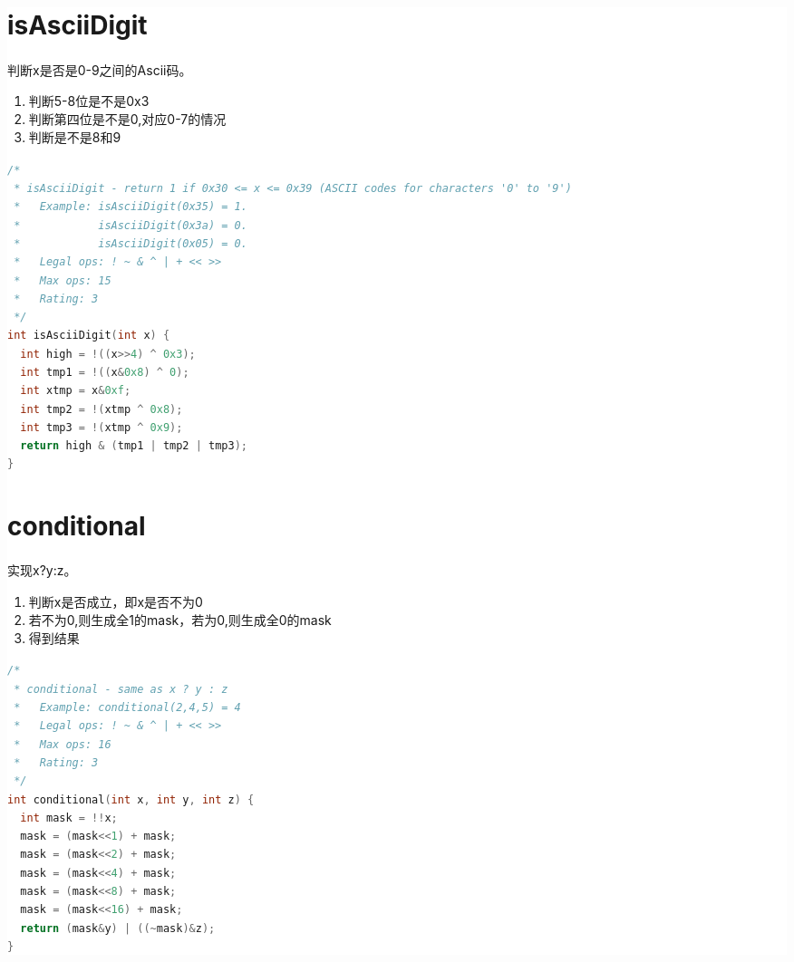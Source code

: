 #	isAsciiDigit
判断x是否是0-9之间的Ascii码。  
1.	判断5-8位是不是0x3
2.	判断第四位是不是0,对应0-7的情况
3.	判断是不是8和9
```C
/* 
 * isAsciiDigit - return 1 if 0x30 <= x <= 0x39 (ASCII codes for characters '0' to '9')
 *   Example: isAsciiDigit(0x35) = 1.
 *            isAsciiDigit(0x3a) = 0.
 *            isAsciiDigit(0x05) = 0.
 *   Legal ops: ! ~ & ^ | + << >>
 *   Max ops: 15
 *   Rating: 3
 */
int isAsciiDigit(int x) {
  int high = !((x>>4) ^ 0x3);
  int tmp1 = !((x&0x8) ^ 0);
  int xtmp = x&0xf;
  int tmp2 = !(xtmp ^ 0x8);
  int tmp3 = !(xtmp ^ 0x9); 
  return high & (tmp1 | tmp2 | tmp3);
}
```

#	conditional
实现x?y:z。
1.	判断x是否成立，即x是否不为0
2.	若不为0,则生成全1的mask，若为0,则生成全0的mask
3.	得到结果

```C
/* 
 * conditional - same as x ? y : z 
 *   Example: conditional(2,4,5) = 4
 *   Legal ops: ! ~ & ^ | + << >>
 *   Max ops: 16
 *   Rating: 3
 */
int conditional(int x, int y, int z) {
  int mask = !!x;
  mask = (mask<<1) + mask;
  mask = (mask<<2) + mask;
  mask = (mask<<4) + mask;
  mask = (mask<<8) + mask;
  mask = (mask<<16) + mask;
  return (mask&y) | ((~mask)&z);
}
```
